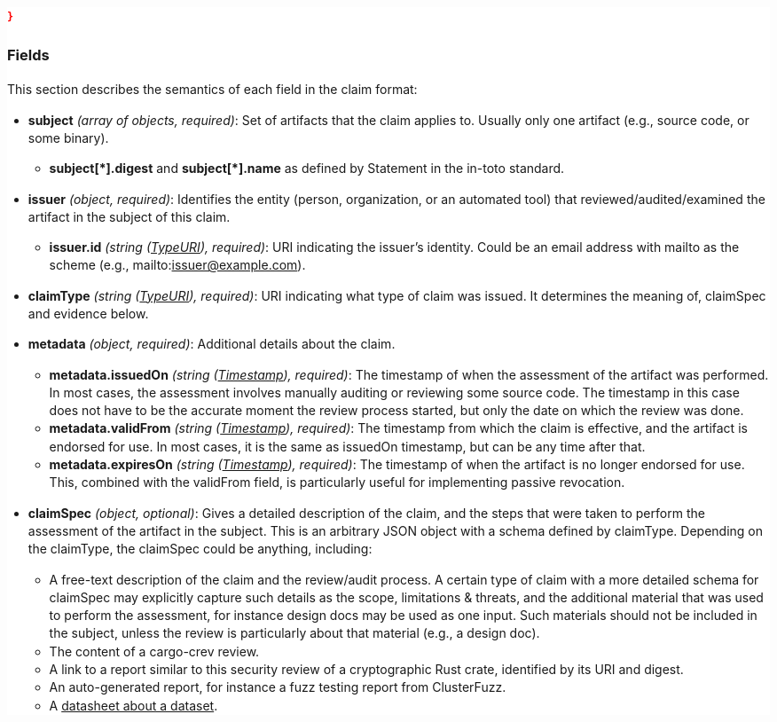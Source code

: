 ```json
}
```

### Fields

This section describes the semantics of each field in the claim format:

- **subject** _(array of objects, required)_:
  Set of artifacts that the claim applies to. Usually only one artifact (e.g., source code, or some binary).
  - **subject[*].digest** and **subject[*].name** as defined by Statement in the in-toto standard.
- **issuer** _(object, required)_:
  Identifies the entity (person, organization, or an automated tool) that reviewed/audited/examined
  the artifact in the subject of this claim.
  - **issuer.id** _(string ([TypeURI](https://github.com/in-toto/attestation/blob/main/spec/field_types.md#TypeURI)), required)_:
    URI indicating the issuer’s identity. Could be an email address with mailto as the scheme
    (e.g., mailto:issuer@example.com).
- **claimType** _(string ([TypeURI](https://github.com/in-toto/attestation/blob/main/spec/field_types.md#TypeURI)), required)_:
  URI indicating what type of claim was issued. It determines the meaning of, claimSpec and evidence below.
- **metadata** _(object, required)_:
  Additional details about the claim.

  - **metadata.issuedOn** _(string ([Timestamp](https://github.com/in-toto/attestation/blob/main/spec/field_types.md#Timestamp)), required)_:
    The timestamp of when the assessment of the artifact was performed. In most cases, the
    assessment involves manually auditing or reviewing some source code. The timestamp in this case
    does not have to be the accurate moment the review process started, but only the date on which
    the review was done.
  - **metadata.validFrom** _(string ([Timestamp](https://github.com/in-toto/attestation/blob/main/spec/field_types.md#Timestamp)), required)_:
    The timestamp from which the claim is effective, and the artifact is endorsed for use. In most
    cases, it is the same as issuedOn timestamp, but can be any time after that.
  - **metadata.expiresOn** _(string ([Timestamp](https://github.com/in-toto/attestation/blob/main/spec/field_types.md#Timestamp)), required)_:
    The timestamp of when the artifact is no longer endorsed for use. This, combined with the
    validFrom field, is particularly useful for implementing passive revocation.

- **claimSpec** _(object, optional)_:
  Gives a detailed description of the claim, and the steps that were taken to perform the assessment
  of the artifact in the subject. This is an arbitrary JSON object with a schema defined by
  claimType. Depending on the claimType, the claimSpec could be anything, including:

  - A free-text description of the claim and the review/audit process. A certain type of claim with
    a more detailed schema for claimSpec may explicitly capture such details as the scope,
    limitations & threats, and the additional material that was used to perform the assessment, for
    instance design docs may be used as one input. Such materials should not be included in the
    subject, unless the review is particularly about that material (e.g., a design doc).
  - The content of a cargo-crev review.
  - A link to a report similar to this security review of a cryptographic Rust crate, identified by
    its URI and digest.
  - An auto-generated report, for instance a fuzz testing report from ClusterFuzz.
  - A [datasheet about a dataset](https://arxiv.org/abs/1803.09010).
